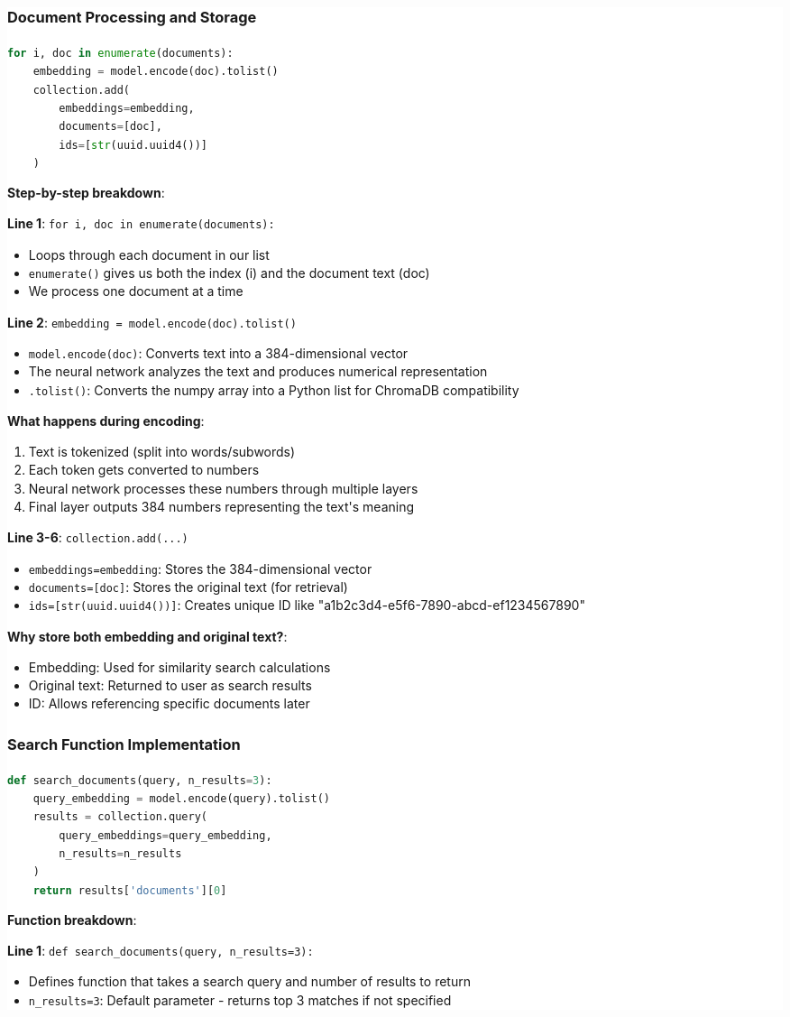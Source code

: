 ### Document Processing and Storage
```python
for i, doc in enumerate(documents):
    embedding = model.encode(doc).tolist()
    collection.add(
        embeddings=embedding,
        documents=[doc],
        ids=[str(uuid.uuid4())]
    )
```

**Step-by-step breakdown**:

**Line 1**: `for i, doc in enumerate(documents):`
- Loops through each document in our list
- `enumerate()` gives us both the index (i) and the document text (doc)
- We process one document at a time

**Line 2**: `embedding = model.encode(doc).tolist()`
- `model.encode(doc)`: Converts text into a 384-dimensional vector
- The neural network analyzes the text and produces numerical representation
- `.tolist()`: Converts the numpy array into a Python list for ChromaDB compatibility

**What happens during encoding**:
1. Text is tokenized (split into words/subwords)
2. Each token gets converted to numbers
3. Neural network processes these numbers through multiple layers
4. Final layer outputs 384 numbers representing the text's meaning

**Line 3-6**: `collection.add(...)`
- `embeddings=embedding`: Stores the 384-dimensional vector
- `documents=[doc]`: Stores the original text (for retrieval)
- `ids=[str(uuid.uuid4())]`: Creates unique ID like "a1b2c3d4-e5f6-7890-abcd-ef1234567890"

**Why store both embedding and original text?**:
- Embedding: Used for similarity search calculations
- Original text: Returned to user as search results
- ID: Allows referencing specific documents later

### Search Function Implementation
```python
def search_documents(query, n_results=3):
    query_embedding = model.encode(query).tolist()
    results = collection.query(
        query_embeddings=query_embedding,
        n_results=n_results
    )
    return results['documents'][0]
```

**Function breakdown**:

**Line 1**: `def search_documents(query, n_results=3):`
- Defines function that takes a search query and number of results to return
- `n_results=3`: Default parameter - returns top 3 matches if not specified
